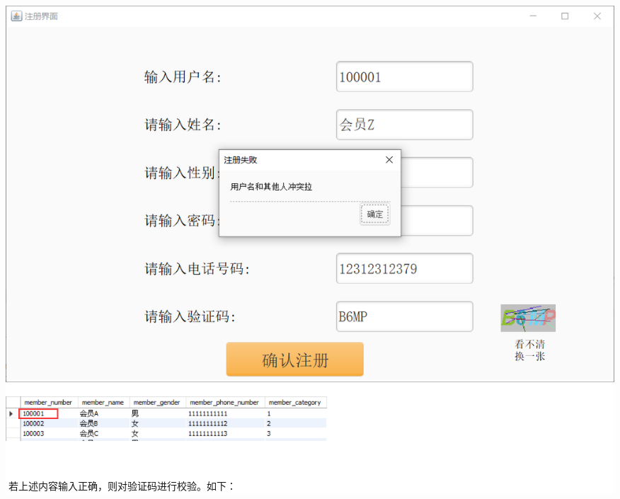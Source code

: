 ![image-20211211113447310](/images/db21.png)

​		<img src="/images/db22.png" alt="image-20211211113505392" style="zoom:67%;" />

​		

​		若上述内容输入正确，则对验证码进行校验。如下：
